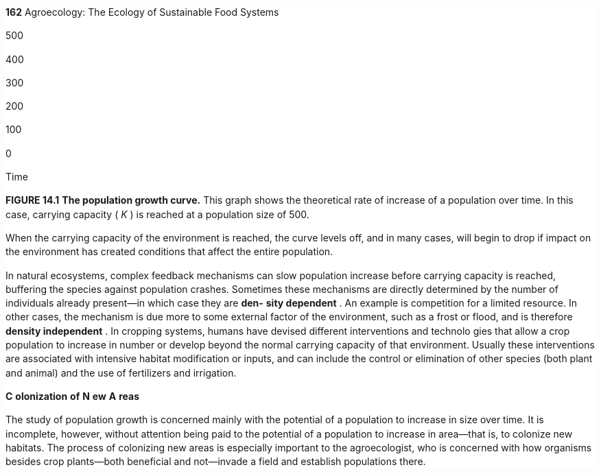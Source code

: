 
**162** Agroecology: The Ecology of Sustainable Food Systems



500


400


300


200


100


0


Time


**FIGURE 14.1** **The population growth curve.** This graph shows
the theoretical rate of increase of a population over time. In this
case, carrying capacity ( _K_ ) is reached at a population size of 500.


When the carrying capacity of the environment is reached,
the curve levels off, and in many cases, will begin to drop if
impact on the environment has created conditions that affect
the entire population.

In natural ecosystems, complex feedback mechanisms can
slow population increase before carrying capacity is reached,
buffering the species against population crashes. Sometimes
these mechanisms are directly determined by the number
of individuals already present—in which case they are **den-**
**sity dependent** . An example is competition for a limited
resource. In other cases, the mechanism is due more to some
external factor of the environment, such as a frost or flood,
and is therefore **density independent** . In cropping systems,
humans have devised different interventions and technolo
gies that allow a crop population to increase in number or
develop beyond the normal carrying capacity of that environment. Usually these interventions are associated with
intensive habitat modification or inputs, and can include the
control or elimination of other species (both plant and animal) and the use of fertilizers and irrigation.


**C** **olonization** **of** **N** **ew** **A** **reas**


The study of population growth is concerned mainly with
the potential of a population to increase in size over time.
It is incomplete, however, without attention being paid to
the potential of a population to increase in area—that is, to
colonize new habitats. The process of colonizing new areas is
especially important to the agroecologist, who is concerned
with how organisms besides crop plants—both beneficial
and not—invade a field and establish populations there.
